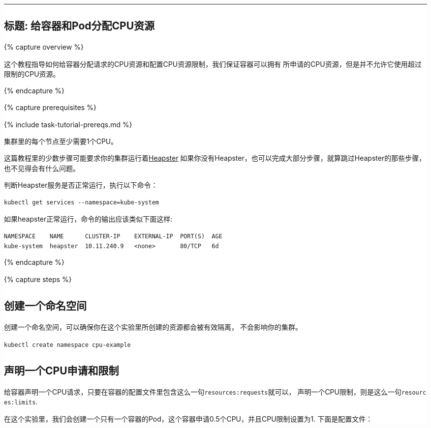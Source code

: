 
---
标题: 给容器和Pod分配CPU资源
---

{% capture overview %}

这个教程指导如何给容器分配请求的CPU资源和配置CPU资源限制，我们保证容器可以拥有
所申请的CPU资源，但是并不允许它使用超过限制的CPU资源。

{% endcapture %}


{% capture prerequisites %}

{% include task-tutorial-prereqs.md %}



集群里的每个节点至少需要1个CPU。

这篇教程里的少数步骤可能要求你的集群运行着[Heapster](https://github.com/kubernetes/heapster) 
如果你没有Heapster，也可以完成大部分步骤，就算跳过Heapster的那些步骤，也不见得会有什么问题。

判断Heapster服务是否正常运行，执行以下命令：

```shell
kubectl get services --namespace=kube-system
```

如果heapster正常运行，命令的输出应该类似下面这样:

```shell
NAMESPACE    NAME      CLUSTER-IP    EXTERNAL-IP  PORT(S)  AGE
kube-system  heapster  10.11.240.9   <none>       80/TCP   6d
```

{% endcapture %}


{% capture steps %}



## 创建一个命名空间

创建一个命名空间，可以确保你在这个实验里所创建的资源都会被有效隔离，
不会影响你的集群。

```shell
kubectl create namespace cpu-example
```



## 声明一个CPU申请和限制

给容器声明一个CPU请求，只要在容器的配置文件里包含这么一句`resources:requests`就可以，
声明一个CPU限制，则是这么一句`resources:limits`.

在这个实验里，我们会创建一个只有一个容器的Pod，这个容器申请0.5个CPU，并且CPU限制设置为1.
下面是配置文件：
